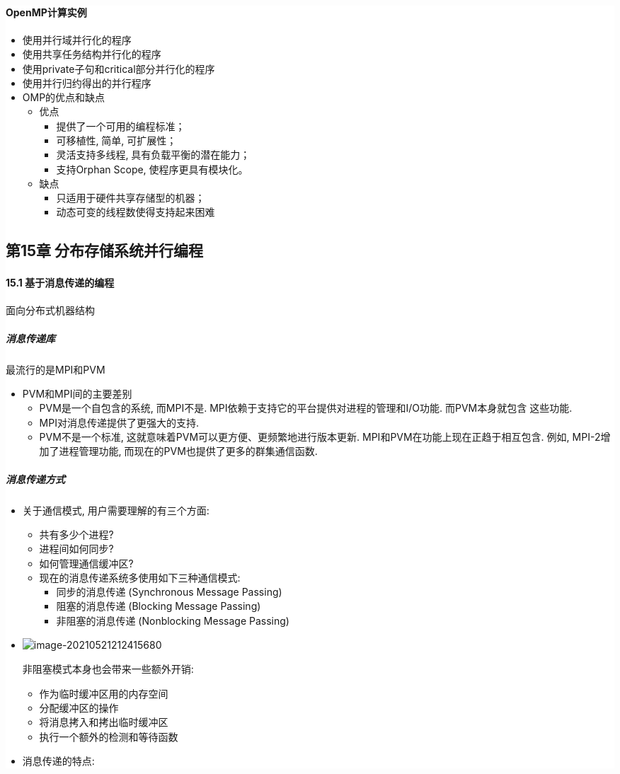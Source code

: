 #### OpenMP计算实例

* 使用并行域并行化的程序
* 使用共享任务结构并行化的程序
* 使用private子句和critical部分并行化的程序
* 使用并行归约得出的并行程序
* OMP的优点和缺点
  * 优点 
    * 提供了一个可用的编程标准； 
    * 可移植性, 简单, 可扩展性； 
    * 灵活支持多线程, 具有负载平衡的潜在能力； 
    * 支持Orphan Scope, 使程序更具有模块化。 
  * 缺点 
    * 只适用于硬件共享存储型的机器； 
    * 动态可变的线程数使得支持起来困难



## 第15章 分布存储系统并行编程

#### 15.1 基于消息传递的编程

面向分布式机器结构

##### 消息传递库

最流行的是MPI和PVM

* PVM和MPI间的主要差别
  * PVM是一个自包含的系统, 而MPI不是. MPI依赖于支持它的平台提供对进程的管理和I/O功能. 而PVM本身就包含 这些功能. 
  * MPI对消息传递提供了更强大的支持. 
  * PVM不是一个标准, 这就意味着PVM可以更方便、更频繁地进行版本更新. MPI和PVM在功能上现在正趋于相互包含. 例如, MPI-2增 加了进程管理功能, 而现在的PVM也提供了更多的群集通信函数. 

##### 消息传递方式

* 关于通信模式, 用户需要理解的有三个方面:

  * 共有多少个进程? 
  * 进程间如何同步? 
  * 如何管理通信缓冲区? 
  * 现在的消息传递系统多使用如下三种通信模式: 
    * 同步的消息传递 (Synchronous Message Passing) 
    * 阻塞的消息传递 (Blocking Message Passing) 
    * 非阻塞的消息传递 (Nonblocking Message Passing) 

* ![image-20210521212415680](D:\科大\大三下\并行计算\image\image-20210521212415680.png)

  非阻塞模式本身也会带来一些额外开销: 

  * 作为临时缓冲区用的内存空间 
  * 分配缓冲区的操作 
  * 将消息拷入和拷出临时缓冲区 
  * 执行一个额外的检测和等待函数

* 消息传递的特点: 
